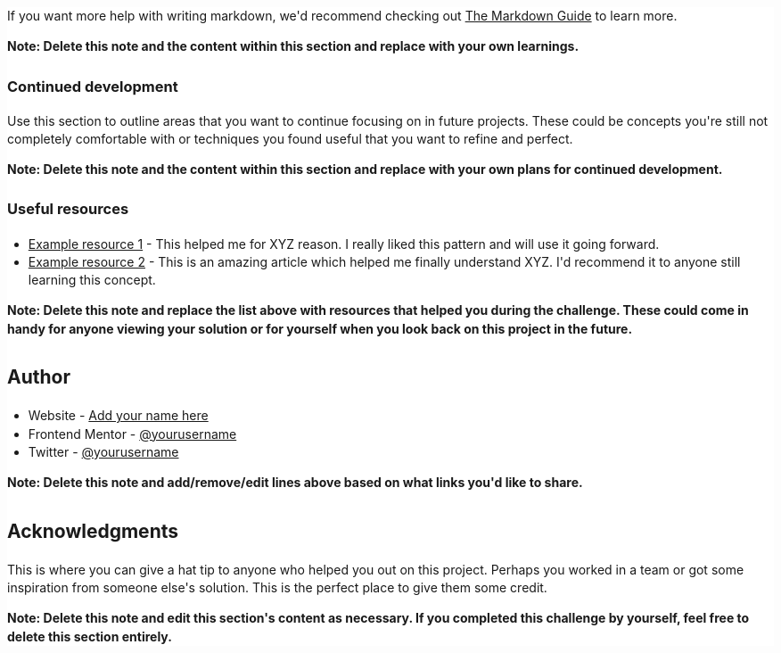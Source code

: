 ```js

```

If you want more help with writing markdown, we'd recommend checking out [The Markdown Guide](https://www.markdownguide.org/) to learn more.

**Note: Delete this note and the content within this section and replace with your own learnings.**

### Continued development

Use this section to outline areas that you want to continue focusing on in future projects. These could be concepts you're still not completely comfortable with or techniques you found useful that you want to refine and perfect.

**Note: Delete this note and the content within this section and replace with your own plans for continued development.**

### Useful resources

- [Example resource 1](https://www.example.com) - This helped me for XYZ reason. I really liked this pattern and will use it going forward.
- [Example resource 2](https://www.example.com) - This is an amazing article which helped me finally understand XYZ. I'd recommend it to anyone still learning this concept.

**Note: Delete this note and replace the list above with resources that helped you during the challenge. These could come in handy for anyone viewing your solution or for yourself when you look back on this project in the future.**

## Author

- Website - [Add your name here](https://www.your-site.com)
- Frontend Mentor - [@yourusername](https://www.frontendmentor.io/profile/yourusername)
- Twitter - [@yourusername](https://www.twitter.com/yourusername)

**Note: Delete this note and add/remove/edit lines above based on what links you'd like to share.**

## Acknowledgments

This is where you can give a hat tip to anyone who helped you out on this project. Perhaps you worked in a team or got some inspiration from someone else's solution. This is the perfect place to give them some credit.

**Note: Delete this note and edit this section's content as necessary. If you completed this challenge by yourself, feel free to delete this section entirely.**

